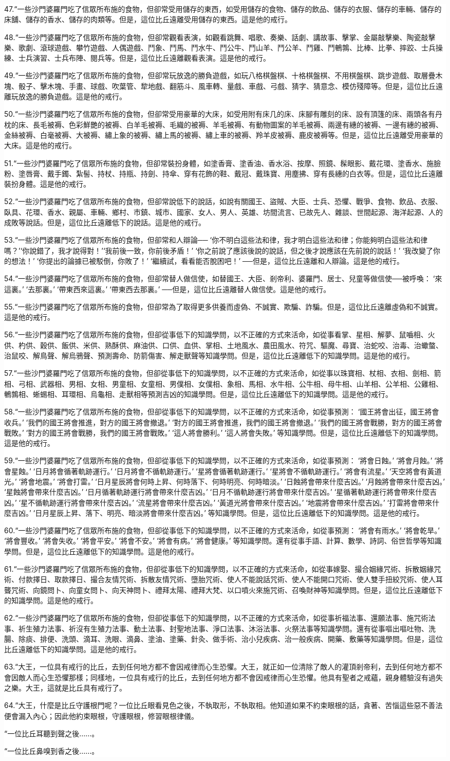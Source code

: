 47.“一些沙門婆羅門吃了信眾所布施的食物，但卻常受用儲存的東西，如受用儲存的食物、儲存的飲品、儲存的衣服、儲存的車輛、儲存的床舖、儲存的香水、儲存的肉類等。但是，這位比丘遠離受用儲存的東西。這是他的戒行。

48.“一些沙門婆羅門吃了信眾所布施的食物，但卻常觀看表演，如觀看跳舞、唱歌、奏樂、話劇、講故事、擊掌、金屬敲擊樂、陶瓷敲擊樂、歌劇、滾球遊戲、攀竹遊戲、人偶遊戲、鬥象、鬥馬、鬥水牛、鬥公牛、鬥山羊、鬥公羊、鬥雞、鬥鵪鶉、比棒、比拳、摔跤、士兵操練、士兵演習、士兵布陣、閱兵等。但是，這位比丘遠離觀看表演。這是他的戒行。

49.“一些沙門婆羅門吃了信眾所布施的食物，但卻常玩放逸的勝負遊戲，如玩八格棋盤棋、十格棋盤棋、不用棋盤棋、跳步遊戲、取層疊木塊、骰子、擊木塊、手畫、球戲、吹葉管、犂地戲、翻筋斗、風車轉、量戲、車戲、弓戲、猜字、猜意念、模仿殘障等。但是，這位比丘遠離玩放逸的勝負遊戲。這是他的戒行。

50.“一些沙門婆羅門吃了信眾所布施的食物，但卻常受用豪華的大床，如受用附有床几的床、床腳有雕刻的床、設有頂篷的床、兩頭各有丹枕的床、長毛被褥、色彩鮮艷的被褥、白羊毛被褥、毛織的被褥、羊毛被褥、有動物圖案的羊毛被褥、兩邊有繐的被褥、一邊有繐的被褥、金絲被褥、白毫被褥、大被褥、繡上象的被褥、繡上馬的被褥、繡上車的被褥、羚羊皮被褥、鹿皮被褥等。但是，這位比丘遠離受用豪華的大床。這是他的戒行。

51.“一些沙門婆羅門吃了信眾所布施的食物，但卻常裝扮身體，如塗香膏、塗香油、香水浴、按摩、照鏡、髹眼影、戴花環、塗香水、施臉粉、塗唇膏、戴手鐲、紮髻、持杖、持瓶、持劍、持傘、穿有花飾的鞋、戴冠、戴珠寶、用塵拂、穿有長繐的白衣等。但是，這位比丘遠離裝扮身體。這是他的戒行。

52.“一些沙門婆羅門吃了信眾所布施的食物，但卻常說低下的說話，如說有關國王、盜賊、大臣、士兵、恐懼、戰爭、食物、飲品、衣服、臥具、花環、香水、親屬、車輛、鄉村、市鎮、城市、國家、女人、男人、英雄、坊間流言、已故先人、雜談、世間起源、海洋起源、人的成敗等說話。但是，這位比丘遠離低下的說話。這是他的戒行。

53.“一些沙門婆羅門吃了信眾所布施的食物，但卻常和人辯論── ‘你不明白這些法和律，我才明白這些法和律；你能夠明白這些法和律嗎？’‘你說錯了，我才說得對！’‘我前後一致，你前後矛盾！’ ‘你之前說了應該後說的說話，但之後才說應該在先前說的說話！’ ‘我改變了你的想法！’ ‘你提出的論據已被駁倒，你敗了！’ ‘繼續試，看看能否脫困吧！’ ──但是，這位比丘遠離和人辯論。這是他的戒行。

54.“一些沙門婆羅門吃了信眾所布施的食物，但卻常替人做信使，如替國王、大臣、剎帝利、婆羅門、居士、兒童等做信使──被呼喚： ‘來這裏。’ ‘去那裏。’ ‘帶東西來這裏。’ ‘帶東西去那裏。’ ──但是，這位比丘遠離替人做信使。這是他的戒行。

55.“一些沙門婆羅門吃了信眾所布施的食物，但卻常為了取得更多供養而虛偽、不誠實、欺騙、詐騙。但是，這位比丘遠離虛偽和不誠實。這是他的戒行。

56.“一些沙門婆羅門吃了信眾所布施的食物，但卻從事低下的知識學問，以不正確的方式來活命，如從事看掌、星相、解夢、鼠嚙相、火供、杓供、穀供、飯供、米供、熟酥供、麻油供、口供、血供、掌相、土地風水、農田風水、符咒、驅魔、尋寶、治蛇咬、治毒、治蠍螫、治鼠咬、解鳥聲、解烏鴉聲、預測壽命、防箭傷害、解走獸聲等知識學問。但是，這位比丘遠離低下的知識學問。這是他的戒行。

57.“一些沙門婆羅門吃了信眾所布施的食物，但卻從事低下的知識學問，以不正確的方式來活命，如從事以珠寶相、杖相、衣相、劍相、箭相、弓相、武器相、男相、女相、男童相、女童相、男僕相、女僕相、象相、馬相、水牛相、公牛相、母牛相、山羊相、公羊相、公雞相、鵪鶉相、蜥蜴相、耳環相、烏龜相、走獸相等預測吉凶的知識學問。但是，這位比丘遠離低下的知識學問。這是他的戒行。 

58.“一些沙門婆羅門吃了信眾所布施的食物，但卻從事低下的知識學問，以不正確的方式來活命，如從事預測： ‘國王將會出征，國王將會收兵。’ ‘我們的國王將會推進，對方的國王將會撤退。’ ‘對方的國王將會推進，我們的國王將會撤退。’ ‘我們的國王將會戰勝，對方的國王將會戰敗。’ ‘對方的國王將會戰勝，我們的國王將會戰敗。’ ‘這人將會勝利。’ ‘這人將會失敗。’ 等知識學問。但是，這位比丘遠離低下的知識學問。這是他的戒行。

59.“一些沙門婆羅門吃了信眾所布施的食物，但卻從事低下的知識學問，以不正確的方式來活命，如從事預測： ‘將會日蝕。’ ‘將會月蝕。’ ‘將會星蝕。’ ‘日月將會循著軌跡運行。’ ‘日月將會不循軌跡運行。’ ‘星將會循著軌跡運行。’ ‘星將會不循軌跡運行。’ ‘將會有流星。’ ‘天空將會有黃道光。’ ‘將會地震。’ ‘將會打雷。’ ‘日月星辰將會何時上昇、何時落下、何時明亮、何時暗淡。’ ‘日蝕將會帶來什麼吉凶。’ ‘月蝕將會帶來什麼吉凶。’ ‘星蝕將會帶來什麼吉凶。’ ‘日月循著軌跡運行將會帶來什麼吉凶。’ ‘日月不循軌跡運行將會帶來什麼吉凶。’ ‘星循著軌跡運行將會帶來什麼吉凶。’ ‘星不循軌跡運行將會帶來什麼吉凶。’ ‘流星將會帶來什麼吉凶。’ ‘黃道光將會帶來什麼吉凶。’ ‘地震將會帶來什麼吉凶。’ ‘打雷將會帶來什麼吉凶。’ ‘日月星辰上昇、落下、明亮、暗淡將會帶來什麼吉凶。’ 等知識學問。但是，這位比丘遠離低下的知識學問。這是他的戒行。

60.“一些沙門婆羅門吃了信眾所布施的食物，但卻從事低下的知識學問，以不正確的方式來活命，如從事預測： ‘將會有雨水。’ ‘將會乾旱。’ ‘將會豐收。’ ‘將會失收。’ ‘將會平安。’ ‘將會不安。’ ‘將會有病。’ ‘將會健康。’ 等知識學問。還有從事手語、計算、數學、詩詞、俗世哲學等知識學問。但是，這位比丘遠離低下的知識學問。這是他的戒行。

61.“一些沙門婆羅門吃了信眾所布施的食物，但卻從事低下的知識學問，以不正確的方式來活命，如從事嫁娶、撮合姻緣咒術、拆散姻緣咒術、付款擇日、取款擇日、撮合友情咒術、拆散友情咒術、墮胎咒術、使人不能說話咒術、使人不能開口咒術、使人雙手扭絞咒術、使人耳聾咒術、向鏡問卜、向童女問卜、向天神問卜、禮拜太陽、禮拜大梵、以口噴火來施咒術、召喚財神等知識學問。但是，這位比丘遠離低下的知識學問。這是他的戒行。

62.“一些沙門婆羅門吃了信眾所布施的食物，但卻從事低下的知識學問，以不正確的方式來活命，如從事祈福法事、還願法事、施咒術法事、祈生殖力法事、祈沒有生殖力法事、動土法事、封聖地法事、淨口法事、沐浴法事、火祭法事等知識學問。還有從事嘔出嘔吐物、洗腸、除痰、排便、洗頭、滴耳、洗眼、滴鼻、塗油、塗藥、針灸、做手術、治小兒疾病、治一般疾病、開藥、敷藥等知識學問。但是，這位比丘遠離低下的知識學問。這是他的戒行。

63.“大王，一位具有戒行的比丘，去到任何地方都不會因戒律而心生恐懼。大王，就正如一位清除了敵人的灌頂剎帝利，去到任何地方都不會因敵人而心生恐懼那樣；同樣地，一位具有戒行的比丘，去到任何地方都不會因戒律而心生恐懼。他具有聖者之戒蘊，親身體驗沒有過失之樂。大王，這就是比丘具有戒行了。

64.“大王，什麼是比丘守護根門呢？一位比丘眼看見色之後，不執取形，不執取相。他知道如果不約束眼根的話，貪著、苦惱這些惡不善法便會漏入內心；因此他約束眼根，守護眼根，修習眼根律儀。

“一位比丘耳聽到聲之後……。

“一位比丘鼻嗅到香之後……。
